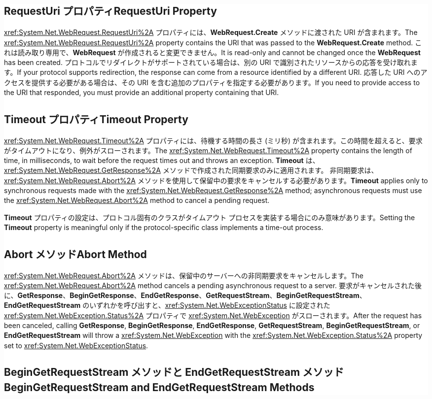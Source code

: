 ## <a name="requesturi-property"></a><span data-ttu-id="a9d1f-150">RequestUri プロパティ</span><span class="sxs-lookup"><span data-stu-id="a9d1f-150">RequestUri Property</span></span>  
 <span data-ttu-id="a9d1f-151"><xref:System.Net.WebRequest.RequestUri%2A> プロパティには、**WebRequest.Create** メソッドに渡された URI が含まれます。</span><span class="sxs-lookup"><span data-stu-id="a9d1f-151">The <xref:System.Net.WebRequest.RequestUri%2A> property contains the URI that was passed to the **WebRequest.Create** method.</span></span> <span data-ttu-id="a9d1f-152">これは読み取り専用で、**WebRequest** が作成されると変更できません。</span><span class="sxs-lookup"><span data-stu-id="a9d1f-152">It is read-only and cannot be changed once the **WebRequest** has been created.</span></span> <span data-ttu-id="a9d1f-153">プロトコルでリダイレクトがサポートされている場合は、別の URI で識別されたリソースからの応答を受け取れます。</span><span class="sxs-lookup"><span data-stu-id="a9d1f-153">If your protocol supports redirection, the response can come from a resource identified by a different URI.</span></span> <span data-ttu-id="a9d1f-154">応答した URI へのアクセスを提供する必要がある場合は、その URI を含む追加のプロパティを指定する必要があります。</span><span class="sxs-lookup"><span data-stu-id="a9d1f-154">If you need to provide access to the URI that responded, you must provide an additional property containing that URI.</span></span>  
  
## <a name="timeout-property"></a><span data-ttu-id="a9d1f-155">Timeout プロパティ</span><span class="sxs-lookup"><span data-stu-id="a9d1f-155">Timeout Property</span></span>  
 <span data-ttu-id="a9d1f-156"><xref:System.Net.WebRequest.Timeout%2A> プロパティには、待機する時間の長さ (ミリ秒) が含まれます。この時間を超えると、要求がタイムアウトになり、例外がスローされます。</span><span class="sxs-lookup"><span data-stu-id="a9d1f-156">The <xref:System.Net.WebRequest.Timeout%2A> property contains the length of time, in milliseconds, to wait before the request times out and throws an exception.</span></span> <span data-ttu-id="a9d1f-157">**Timeout** は、<xref:System.Net.WebRequest.GetResponse%2A> メソッドで作成された同期要求のみに適用されます。 非同期要求は、<xref:System.Net.WebRequest.Abort%2A> メソッドを使用して保留中の要求をキャンセルする必要があります。</span><span class="sxs-lookup"><span data-stu-id="a9d1f-157">**Timeout** applies only to synchronous requests made with the <xref:System.Net.WebRequest.GetResponse%2A> method; asynchronous requests must use the <xref:System.Net.WebRequest.Abort%2A> method to cancel a pending request.</span></span>  
  
 <span data-ttu-id="a9d1f-158">**Timeout** プロパティの設定は、プロトコル固有のクラスがタイムアウト プロセスを実装する場合にのみ意味があります。</span><span class="sxs-lookup"><span data-stu-id="a9d1f-158">Setting the **Timeout** property is meaningful only if the protocol-specific class implements a time-out process.</span></span>  
  
## <a name="abort-method"></a><span data-ttu-id="a9d1f-159">Abort メソッド</span><span class="sxs-lookup"><span data-stu-id="a9d1f-159">Abort Method</span></span>  
 <span data-ttu-id="a9d1f-160"><xref:System.Net.WebRequest.Abort%2A> メソッドは、保留中のサーバーへの非同期要求をキャンセルします。</span><span class="sxs-lookup"><span data-stu-id="a9d1f-160">The <xref:System.Net.WebRequest.Abort%2A> method cancels a pending asynchronous request to a server.</span></span> <span data-ttu-id="a9d1f-161">要求がキャンセルされた後に、**GetResponse**、**BeginGetResponse**、**EndGetResponse**、**GetRequestStream**、**BeginGetRequestStream**、**EndGetRequestStream** のいずれかを呼び出すと、<xref:System.Net.WebExceptionStatus> に設定された <xref:System.Net.WebException.Status%2A> プロパティで <xref:System.Net.WebException> がスローされます。</span><span class="sxs-lookup"><span data-stu-id="a9d1f-161">After the request has been canceled, calling **GetResponse**, **BeginGetResponse**, **EndGetResponse**, **GetRequestStream**, **BeginGetRequestStream**, or **EndGetRequestStream** will throw a <xref:System.Net.WebException> with the <xref:System.Net.WebException.Status%2A> property set to <xref:System.Net.WebExceptionStatus>.</span></span>  
  
## <a name="begingetrequeststream-and-endgetrequeststream-methods"></a><span data-ttu-id="a9d1f-162">BeginGetRequestStream メソッドと EndGetRequestStream メソッド</span><span class="sxs-lookup"><span data-stu-id="a9d1f-162">BeginGetRequestStream and EndGetRequestStream Methods</span></span>  